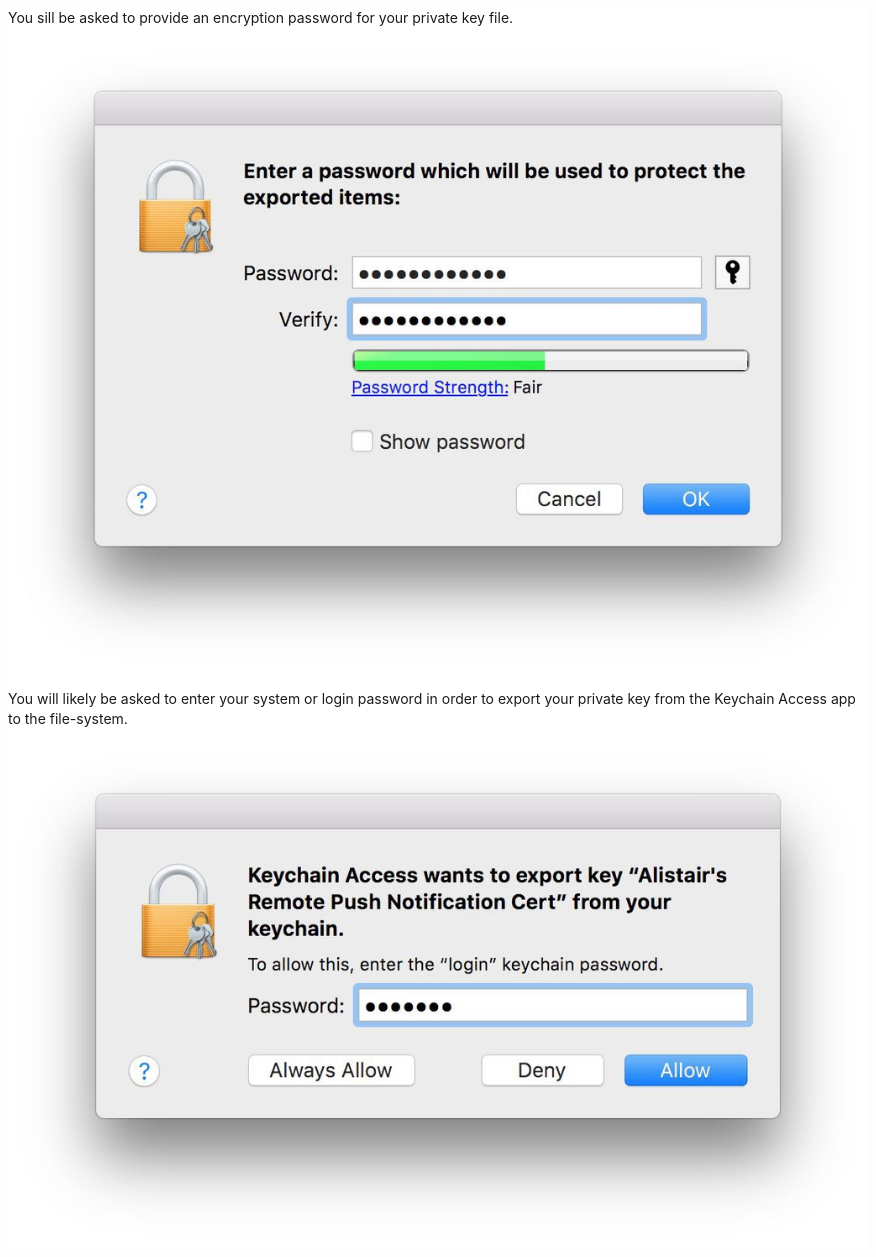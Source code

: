 You sill be asked to provide an encryption password for your private key file.

[![You sill be asked to provide an encryption password for your private key file.](/img/posts/1_sSoQ8id0qfaPYS38FWBw8w.jpeg)](/img/posts/1_sSoQ8id0qfaPYS38FWBw8w.jpeg "You sill be asked to provide an encryption password for your private key file.")

You will likely be asked to enter your system or login password in order to export your private key from the Keychain Access app to the file-system.

[![You will likely be asked to enter your system or login password in order to export your private key from the Keychain Access app to the file-system.](/img/posts/1_IGVzq_EMJophqgqWzm1A8A.jpeg)](/img/posts/1_IGVzq_EMJophqgqWzm1A8A.jpeg "You will likely be asked to enter your system or login password in order to export your private key from the Keychain Access app to the file-system.")